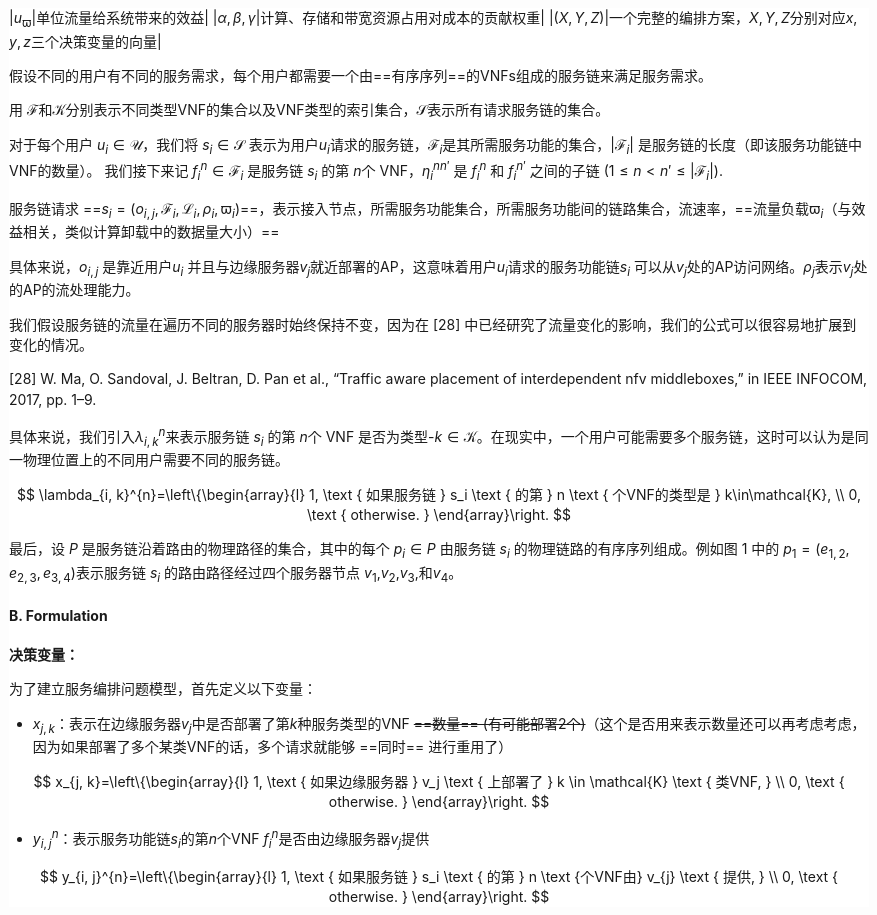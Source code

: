 |$u_{\varpi}$|单位流量给系统带来的效益|
|$\alpha,\beta,\gamma$|计算、存储和带宽资源占用对成本的贡献权重|
|$(X,Y,Z)$|一个完整的编排方案，$X,Y,Z$分别对应$x,y,z$三个决策变量的向量|


假设不同的用户有不同的服务需求，每个用户都需要一个由==有序序列==的VNFs组成的服务链来满足服务需求。

用 $\mathcal{F}$和$\mathcal{K}$分别表示不同类型VNF的集合以及VNF类型的索引集合，$\mathcal{S}$表示所有请求服务链的集合。

对于每个用户 $u_i \in \mathcal{U}$，我们将 $s_i \in \mathcal{S}$ 表示为用户$u_i$请求的服务链，$\mathcal{F}_i$是其所需服务功能的集合，$\left|\mathcal{F}_i\right|$ 是服务链的长度（即该服务功能链中VNF的数量）。 我们接下来记 $f_i^n \in \mathcal{F}_i$ 是服务链 $s_i$  的第 $n$个 VNF，$\eta _i^{nn'}$ 是 $f_i^n$ 和 $f_i^{n'}$ 之间的子链 ($1 ≤ n < n' ≤ \left|\mathcal{F}_i\right|$).

服务链请求 ==${s_i} = ({o_{i,j}}, \mathcal{F}_i, \mathcal{L}_i, {\rho _i},{\varpi _i})$==，表示接入节点，所需服务功能集合，所需服务功能间的链路集合，流速率，==流量负载${\varpi _i}$（与效益相关，类似计算卸载中的数据量大小）==

具体来说，$o_{i,j}$ 是靠近用户$u_i$ 并且与边缘服务器$v_j$就近部署的AP，这意味着用户$u_i$请求的服务功能链$s_i$ 可以从$v_j$处的AP访问网络。${\rho _j}$表示$v_j$处的AP的流处理能力。

我们假设服务链的流量在遍历不同的服务器时始终保持不变，因为在 [28] 中已经研究了流量变化的影响，我们的公式可以很容易地扩展到变化的情况。

[28] W. Ma, O. Sandoval, J. Beltran, D. Pan et al., “Traffic aware placement of interdependent nfv middleboxes,” in IEEE INFOCOM, 2017, pp. 1–9.

具体来说，我们引入$\lambda _{i,k}^n$来表示服务链 $s_i$ 的第 $n$个 VNF 是否为类型-$k \in \mathcal{K}$。在现实中，一个用户可能需要多个服务链，这时可以认为是同一物理位置上的不同用户需要不同的服务链。

$$
\lambda_{i, k}^{n}=\left\{\begin{array}{l}
1, \text { 如果服务链 } s_i \text { 的第 } n \text { 个VNF的类型是 } k\in\mathcal{K}, \\
0, \text { otherwise. }
\end{array}\right.
$$

最后，设 $P$ 是服务链沿着路由的物理路径的集合，其中的每个 $p_i \in P$ 由服务链 $s_i$ 的物理链路的有序序列组成。例如图 1 中的 ${p_1} = ({e_{1,2}},{e_{2,3}},{e_{3,4}})$表示服务链 $s_i$ 的路由路径经过四个服务器节点 $v_1$,$v_2$,$v_3$,和$v_4$。



#### B. Formulation

**决策变量：**

为了建立服务编排问题模型，首先定义以下变量：

* $x_{j,k}$：表示在边缘服务器$v_j$中是否部署了第$k$种服务类型的VNF ~~==数量==  (有可能部署2个)~~（这个是否用来表示数量还可以再考虑考虑，因为如果部署了多个某类VNF的话，多个请求就能够 ==同时== 进行重用了）

$$
x_{j, k}=\left\{\begin{array}{l}
1, \text { 如果边缘服务器 } v_j \text { 上部署了 } k \in \mathcal{K} \text { 类VNF, } \\
0, \text { otherwise. }
\end{array}\right.
$$

* $y_{i,j}^n$：表示服务功能链$s_i$的第$n$个VNF $f_i^n$是否由边缘服务器$v_j$提供

$$
y_{i, j}^{n}=\left\{\begin{array}{l}
1, \text { 如果服务链 } s_i \text { 的第 } n \text {个VNF由} v_{j} \text { 提供, } \\
0, \text { otherwise. }
\end{array}\right.
$$
